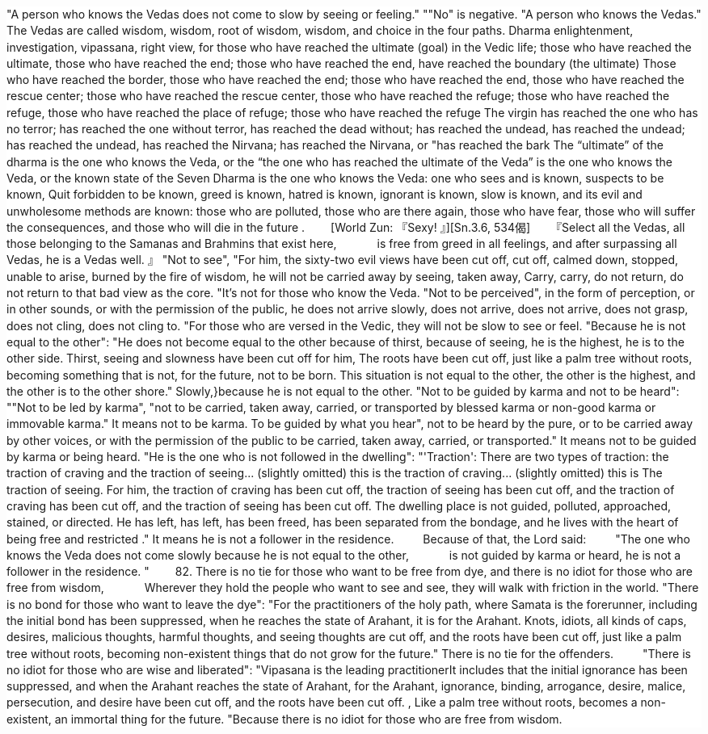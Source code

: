 "A person who knows the Vedas does not come to slow by seeing or feeling." ""No" is negative. "A person who knows the Vedas." The Vedas are called wisdom, wisdom, root of wisdom, wisdom, and choice in the four paths. Dharma enlightenment, investigation, vipassana, right view, for those who have reached the ultimate (goal) in the Vedic life; those who have reached the ultimate, those who have reached the end; those who have reached the end, have reached the boundary (the ultimate) Those who have reached the border, those who have reached the end; those who have reached the end, those who have reached the rescue center; those who have reached the rescue center, those who have reached the refuge; those who have reached the refuge, those who have reached the place of refuge; those who have reached the refuge The virgin has reached the one who has no terror; has reached the one without terror, has reached the dead without; has reached the undead, has reached the undead; has reached the undead, has reached the Nirvana; has reached the Nirvana, or "has reached the bark The “ultimate” of the dharma is the one who knows the Veda, or the “the one who has reached the ultimate of the Veda” is the one who knows the Veda, or the known state of the Seven Dharma is the one who knows the Veda: one who sees and is known, suspects to be known, Quit forbidden to be known, greed is known, hatred is known, ignorant is known, slow is known, and its evil and unwholesome methods are known: those who are polluted, those who are there again, those who have fear, those who will suffer the consequences, and those who will die in the future .
　　[World Zun: 『Sexy! 』][Sn.3.6, 534偈]
　　『Select all the Vedas, all those belonging to the Samanas and Brahmins that exist here,
　　　 is free from greed in all feelings, and after surpassing all Vedas, he is a Vedas well. 』
"Not to see", "For him, the sixty-two evil views have been cut off, cut off, calmed down, stopped, unable to arise, burned by the fire of wisdom, he will not be carried away by seeing, taken away, Carry, carry, do not return, do not return to that bad view as the core. "It’s not for those who know the Veda. "Not to be perceived", in the form of perception, or in other sounds, or with the permission of the public, he does not arrive slowly, does not arrive, does not arrive, does not grasp, does not cling, does not cling to. "For those who are versed in the Vedic, they will not be slow to see or feel.
"Because he is not equal to the other": "He does not become equal to the other because of thirst, because of seeing, he is the highest, he is to the other side. Thirst, seeing and slowness have been cut off for him, The roots have been cut off, just like a palm tree without roots, becoming something that is not, for the future, not to be born. This situation is not equal to the other, the other is the highest, and the other is to the other shore." Slowly,}because he is not equal to the other.
"Not to be guided by karma and not to be heard": ""Not to be led by karma", "not to be carried, taken away, carried, or transported by blessed karma or non-good karma or immovable karma." It means not to be karma. To be guided by what you hear", not to be heard by the pure, or to be carried away by other voices, or with the permission of the public to be carried, taken away, carried, or transported." It means not to be guided by karma or being heard.
"He is the one who is not followed in the dwelling": "'Traction': There are two types of traction: the traction of craving and the traction of seeing... (slightly omitted) this is the traction of craving... (slightly omitted) this is The traction of seeing. For him, the traction of craving has been cut off, the traction of seeing has been cut off, and the traction of craving has been cut off, and the traction of seeing has been cut off. The dwelling place is not guided, polluted, approached, stained, or directed. He has left, has left, has been freed, has been separated from the bondage, and he lives with the heart of being free and restricted ." It means he is not a follower in the residence.
　　 Because of that, the Lord said:
　　 "The one who knows the Veda does not come slowly because he is not equal to the other,
　　　 is not guided by karma or heard, he is not a follower in the residence. "
　　82. There is no tie for those who want to be free from dye, and there is no idiot for those who are free from wisdom,
　　　 Wherever they hold the people who want to see and see, they will walk with friction in the world.
"There is no bond for those who want to leave the dye": "For the practitioners of the holy path, where Samata is the forerunner, including the initial bond has been suppressed, when he reaches the state of Arahant, it is for the Arahant. Knots, idiots, all kinds of caps, desires, malicious thoughts, harmful thoughts, and seeing thoughts are cut off, and the roots have been cut off, just like a palm tree without roots, becoming non-existent things that do not grow for the future." There is no tie for the offenders.
　　 "There is no idiot for those who are wise and liberated": "Vipasana is the leading practitionerIt includes that the initial ignorance has been suppressed, and when the Arahant reaches the state of Arahant, for the Arahant, ignorance, binding, arrogance, desire, malice, persecution, and desire have been cut off, and the roots have been cut off. , Like a palm tree without roots, becomes a non-existent, an immortal thing for the future. "Because there is no idiot for those who are free from wisdom.
